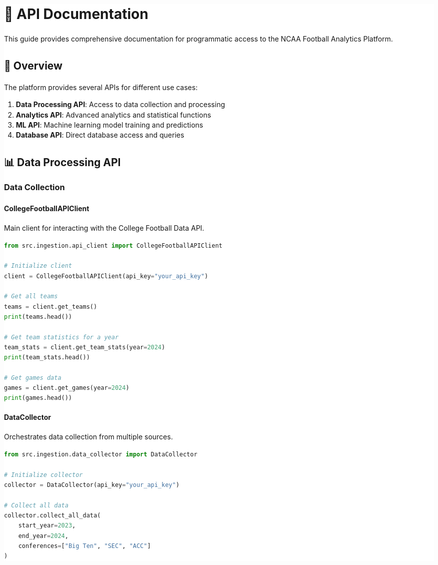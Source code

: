 # 📖 API Documentation

This guide provides comprehensive documentation for programmatic access to the NCAA Football Analytics Platform.

## 🚀 Overview

The platform provides several APIs for different use cases:

1. **Data Processing API**: Access to data collection and processing
2. **Analytics API**: Advanced analytics and statistical functions
3. **ML API**: Machine learning model training and predictions
4. **Database API**: Direct database access and queries

## 📊 Data Processing API

### **Data Collection**

#### **CollegeFootballAPIClient**
Main client for interacting with the College Football Data API.

```python
from src.ingestion.api_client import CollegeFootballAPIClient

# Initialize client
client = CollegeFootballAPIClient(api_key="your_api_key")

# Get all teams
teams = client.get_teams()
print(teams.head())

# Get team statistics for a year
team_stats = client.get_team_stats(year=2024)
print(team_stats.head())

# Get games data
games = client.get_games(year=2024)
print(games.head())
```

#### **DataCollector**
Orchestrates data collection from multiple sources.

```python
from src.ingestion.data_collector import DataCollector

# Initialize collector
collector = DataCollector(api_key="your_api_key")

# Collect all data
collector.collect_all_data(
    start_year=2023,
    end_year=2024,
    conferences=["Big Ten", "SEC", "ACC"]
)
```
